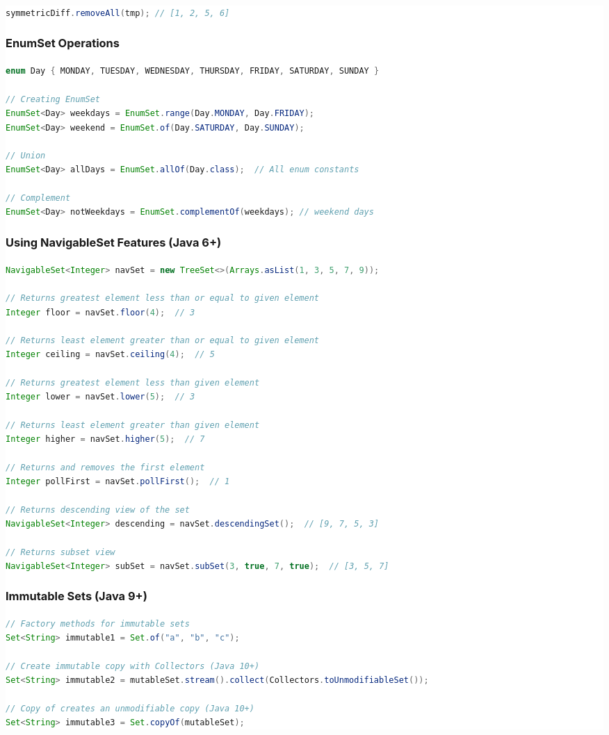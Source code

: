 ```java
symmetricDiff.removeAll(tmp); // [1, 2, 5, 6]
```

### EnumSet Operations
```java
enum Day { MONDAY, TUESDAY, WEDNESDAY, THURSDAY, FRIDAY, SATURDAY, SUNDAY }

// Creating EnumSet
EnumSet<Day> weekdays = EnumSet.range(Day.MONDAY, Day.FRIDAY);
EnumSet<Day> weekend = EnumSet.of(Day.SATURDAY, Day.SUNDAY);

// Union
EnumSet<Day> allDays = EnumSet.allOf(Day.class);  // All enum constants

// Complement
EnumSet<Day> notWeekdays = EnumSet.complementOf(weekdays); // weekend days
```

### Using NavigableSet Features (Java 6+)
```java
NavigableSet<Integer> navSet = new TreeSet<>(Arrays.asList(1, 3, 5, 7, 9));

// Returns greatest element less than or equal to given element
Integer floor = navSet.floor(4);  // 3

// Returns least element greater than or equal to given element
Integer ceiling = navSet.ceiling(4);  // 5

// Returns greatest element less than given element
Integer lower = navSet.lower(5);  // 3

// Returns least element greater than given element
Integer higher = navSet.higher(5);  // 7

// Returns and removes the first element
Integer pollFirst = navSet.pollFirst();  // 1

// Returns descending view of the set
NavigableSet<Integer> descending = navSet.descendingSet();  // [9, 7, 5, 3]

// Returns subset view
NavigableSet<Integer> subSet = navSet.subSet(3, true, 7, true);  // [3, 5, 7]
```

### Immutable Sets (Java 9+)
```java
// Factory methods for immutable sets
Set<String> immutable1 = Set.of("a", "b", "c");

// Create immutable copy with Collectors (Java 10+)
Set<String> immutable2 = mutableSet.stream().collect(Collectors.toUnmodifiableSet());

// Copy of creates an unmodifiable copy (Java 10+)
Set<String> immutable3 = Set.copyOf(mutableSet);
```
